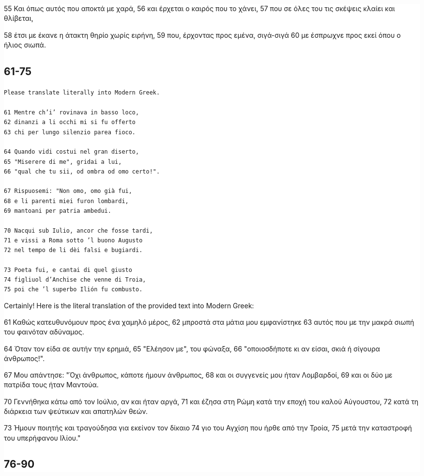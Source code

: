 55 Και όπως αυτός που αποκτά με χαρά,
56 και έρχεται ο καιρός που το χάνει,
57 που σε όλες του τις σκέψεις κλαίει και θλίβεται,

58 έτσι με έκανε η άτακτη θηρίο χωρίς ειρήνη,
59 που, έρχοντας προς εμένα, σιγά-σιγά
60 με έσπρωχνε προς εκεί όπου ο ήλιος σιωπά.

## 61-75

    Please translate literally into Modern Greek.
    
    61 Mentre ch’i’ rovinava in basso loco,
    62 dinanzi a li occhi mi si fu offerto
    63 chi per lungo silenzio parea fioco.
    
    64 Quando vidi costui nel gran diserto,
    65 "Miserere di me", gridai a lui,
    66 "qual che tu sii, od ombra od omo certo!".
    
    67 Rispuosemi: "Non omo, omo già fui,
    68 e li parenti miei furon lombardi,
    69 mantoani per patria ambedui.
    
    70 Nacqui sub Iulio, ancor che fosse tardi,
    71 e vissi a Roma sotto ’l buono Augusto
    72 nel tempo de li dèi falsi e bugiardi.
    
    73 Poeta fui, e cantai di quel giusto
    74 figliuol d’Anchise che venne di Troia,
    75 poi che ’l superbo Ilión fu combusto.

Certainly! Here is the literal translation of the provided text into Modern Greek:

61 Καθώς κατευθυνόμουν προς ένα χαμηλό μέρος,
62 μπροστά στα μάτια μου εμφανίστηκε
63 αυτός που με την μακρά σιωπή του φαινόταν αδύναμος.

64 Όταν τον είδα σε αυτήν την ερημιά,
65 "Ελέησον με", του φώναξα,
66 "οποιοσδήποτε κι αν είσαι, σκιά ή σίγουρα άνθρωπος!".

67 Μου απάντησε: "Όχι άνθρωπος, κάποτε ήμουν άνθρωπος,
68 και οι συγγενείς μου ήταν Λομβαρδοί,
69 και οι δύο με πατρίδα τους ήταν Μαντούα.

70 Γεννήθηκα κάτω από τον Ιούλιο, αν και ήταν αργά,
71 και έζησα στη Ρώμη κατά την εποχή του καλού Αύγουστου,
72 κατά τη διάρκεια των ψεύτικων και απατηλών θεών.

73 Ήμουν ποιητής και τραγούδησα για εκείνον τον δίκαιο
74 γιο του Αγχίση που ήρθε από την Τροία,
75 μετά την καταστροφή του υπερήφανου Ιλίου."

## 76-90
